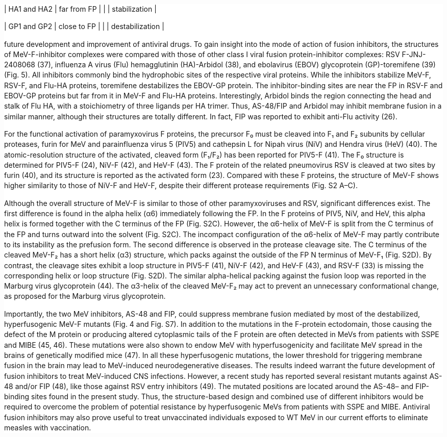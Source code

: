 | HA1 and HA2  | far from FP          |
|              | stabilization        |

| GP1 and GP2  | close to FP          |
|              | destabilization      |

future development and improvement of antiviral drugs. To gain insight into the mode of action of fusion inhibitors, the structures of MeV-F-inhibitor complexes were compared with those of other class I viral fusion protein-inhibitor complexes: RSV F-JNJ-2408068 (37), influenza A virus (Flu) hemagglutinin (HA)-Arbidol (38), and ebolavirus (EBOV) glycoprotein (GP)-toremifene (39) (Fig. 5). All inhibitors commonly bind the hydrophobic sites of the respective viral proteins. While the inhibitors stabilize MeV-F, RSV-F, and Flu-HA proteins, toremifene destabilizes the EBOV-GP protein. The inhibitor-binding sites are near the FP in RSV-F and EBOV-GP proteins but far from it in MeV-F and Flu-HA proteins. Interestingly, Arbidol binds the region connecting the head and stalk of Flu HA, with a stoichiometry of three ligands per HA trimer. Thus, AS-48/FIP and Arbidol may inhibit membrane fusion in a similar manner, although their structures are totally different. In fact, FIP was reported to exhibit anti-Flu activity (26).

For the functional activation of paramyxovirus F proteins, the precursor F₀ must be cleaved into F₁ and F₂ subunits by cellular proteases, furin for MeV and parainfluenza virus 5 (PIV5) and cathepsin L for Nipah virus (NiV) and Hendra virus (HeV) (40). The atomic-resolution structure of the activated, cleaved form (F₁/F₂) has been reported for PIV5-F (41). The F₀ structure is determined for PIV5-F (24), NiV-F (42), and HeV-F (43). The F protein of the related pneumovirus RSV is cleaved at two sites by furin (40), and its structure is reported as the activated form (23). Compared with these F proteins, the structure of MeV-F shows higher similarity to those of NiV-F and HeV-F, despite their different protease requirements (Fig. S2 A–C).

Although the overall structure of MeV-F is similar to those of other paramyxoviruses and RSV, significant differences exist. The first difference is found in the alpha helix (α6) immediately following the FP. In the F proteins of PIV5, NiV, and HeV, this alpha helix is formed together with the C terminus of the FP (Fig. S2C). However, the α6-helix of MeV-F is split from the C terminus of the FP and turns outward into the solvent (Fig. S2C). The incompact configuration of the α6-helix of MeV-F may partly contribute to its instability as the prefusion form. The second difference is observed in the protease cleavage site. The C terminus of the cleaved MeV-F₂ has a short helix (α3) structure, which packs against the outside of the FP N terminus of MeV-F₁ (Fig. S2D). By contrast, the cleavage sites exhibit a loop structure in PIV5-F (41), NiV-F (42), and HeV-F (43), and RSV-F (33) is missing the corresponding helix or loop structure (Fig. S2D). The similar alpha-helical packing against the fusion loop was reported in the Marburg virus glycoprotein (44). The α3-helix of the cleaved MeV-F₂ may act to prevent an unnecessary conformational change, as proposed for the Marburg virus glycoprotein.

Importantly, the two MeV inhibitors, AS-48 and FIP, could suppress membrane fusion mediated by most of the destabilized, hyperfusogenic MeV-F mutants (Fig. 4 and Fig. S7). In addition to the mutations in the F-protein ectodomain, those causing the defect of the M protein or producing altered cytoplasmic tails of the F protein are often detected in MeVs from patients with SSPE and MIBE (45, 46). These mutations were also shown to endow MeV with hyperfusogenicity and facilitate MeV spread in the brains of genetically modified mice (47). In all these hyperfusogenic mutations, the lower threshold for triggering membrane fusion in the brain may lead to MeV-induced neurodegenerative diseases. The results indeed warrant the future development of fusion inhibitors to treat MeV-induced CNS infections. However, a recent study has reported several resistant mutants against AS-48 and/or FIP (48), like those against RSV entry inhibitors (49). The mutated positions are located around the AS-48– and FIP-binding sites found in the present study. Thus, the structure-based design and combined use of different inhibitors would be required to overcome the problem of potential resistance by hyperfusogenic MeVs from patients with SSPE and MIBE. Antiviral fusion inhibitors may also prove useful to treat unvaccinated individuals exposed to WT MeV in our current efforts to eliminate measles with vaccination.
